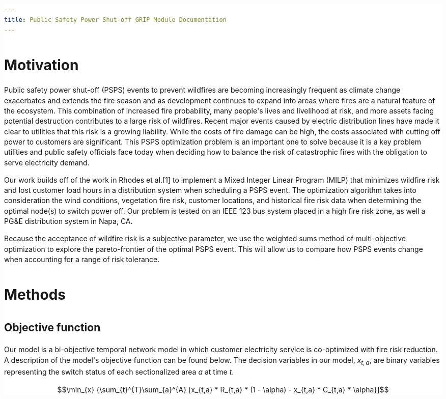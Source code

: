 ```yaml
---
title: Public Safety Power Shut-off GRIP Module Documentation
---
```


# Motivation

Public safety power shut-off (PSPS) events to prevent wildfires are
becoming increasingly frequent as climate change exacerbates and extends
the fire season and as development continues to expand into areas where
fires are a natural feature of the ecosystem. This combination of
increased fire probability, many people's lives and livelihood at risk,
and more assets facing potential destruction contributes to a large risk
of wildfires. Recent major events caused by electric distribution lines
have made it clear to utilities that this risk is a growing liability.
While the costs of fire damage can be high, the costs associated with
cutting off power to customers are significant. This PSPS optimization
problem is an important one to solve because it is a key problem
utilities and public safety officials face today when deciding how to
balance the risk of catastrophic fires with the obligation to serve
electricity demand.

Our work builds off of the work in Rhodes et al.$[1]$ to implement a
Mixed Integer Linear Program (MILP) that minimizes wildfire risk and
lost customer load hours in a distribution system when scheduling a PSPS
event. The optimization algorithm takes into consideration the wind
conditions, vegetation fire risk, customer locations, and historical
fire risk data when determining the optimal node(s) to switch power off.
Our problem is tested on an IEEE 123 bus system placed in a high fire
risk zone, as well a PG&E distribution system in Napa, CA.

Because the acceptance of wildfire risk is a subjective parameter, we
use the weighted sums method of multi-objective optimization to explore
the pareto-frontier of the optimal PSPS event. This will allow us to
compare how PSPS events change when accounting for a range of risk
tolerance.

# Methods

## Objective function

Our model is a bi-objective temporal network model in which customer
electricity service is co-optimized with fire risk reduction. A
description of the model's objective function can be found below. The
decision variables in our model, $x_{t,a}$, are binary variables
representing the switch status of each sectionalized area $a$ at time
$t$.

$$\min_{x} {\sum_{t}^{T}\sum_{a}^{A} [x_{t,a} * R_{t,a} * (1 - \alpha) - x_{t,a} * C_{t,a} * \alpha}]$$


[^1]: Data were not available for download, only through PG&E's